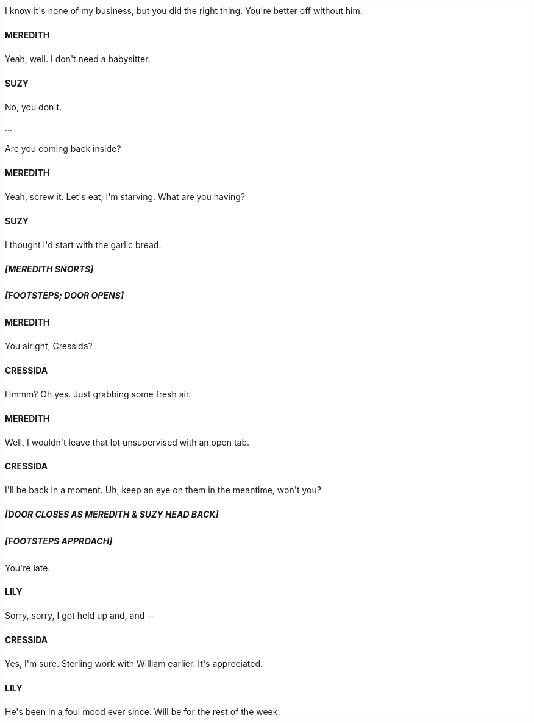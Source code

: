 I know it's none of my business, but you did the right thing. You're better off without him. 

#### MEREDITH

Yeah, well. I don't need a babysitter. 

#### SUZY

No, you don't. 

...

Are you coming back inside? 

#### MEREDITH

Yeah, screw it. Let's eat, I'm starving. What are you having? 

#### SUZY

I thought I'd start with the garlic bread. 

##### [MEREDITH SNORTS]

##### [FOOTSTEPS; DOOR OPENS]

#### MEREDITH

You alright, Cressida? 

#### CRESSIDA

Hmmm? Oh yes. Just grabbing some fresh air. 

#### MEREDITH

Well, I wouldn't leave that lot unsupervised with an open tab. 

#### CRESSIDA

I'll be back in a moment. Uh, keep an eye on them in the meantime, won't you? 

##### [DOOR CLOSES AS MEREDITH & SUZY HEAD BACK]

##### [FOOTSTEPS APPROACH]

You're late. 

#### LILY

Sorry, sorry, I got held up and, and --

#### CRESSIDA

Yes, I'm sure. Sterling work with William earlier. It's appreciated. 

#### LILY

He's been in a foul mood ever since. Will be for the rest of the week. 
